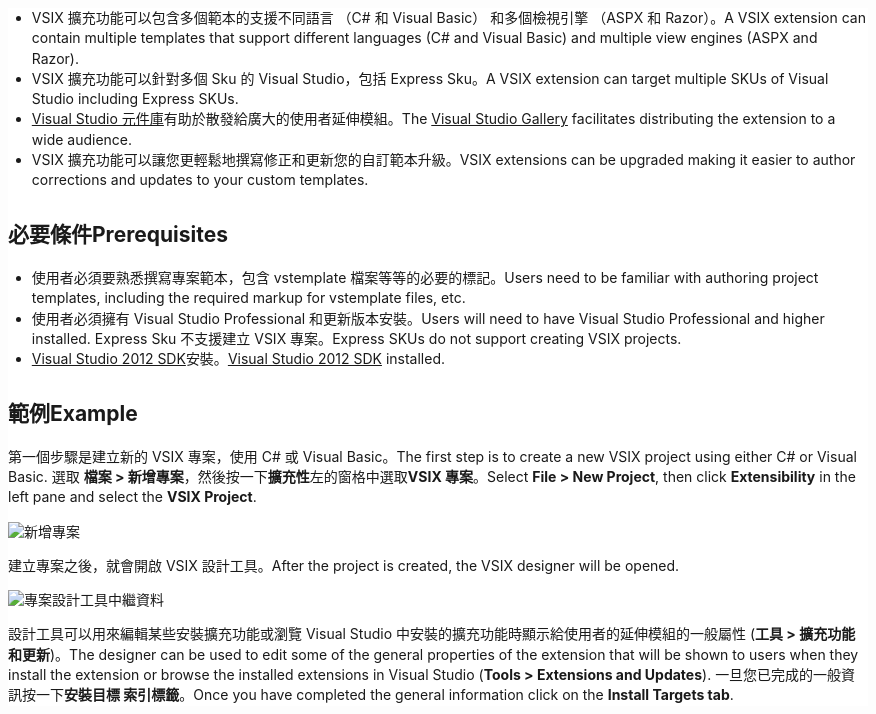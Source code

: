 - <span data-ttu-id="b0d42-114">VSIX 擴充功能可以包含多個範本的支援不同語言 （C# 和 Visual Basic） 和多個檢視引擎 （ASPX 和 Razor）。</span><span class="sxs-lookup"><span data-stu-id="b0d42-114">A VSIX extension can contain multiple templates that support different languages (C# and Visual Basic) and multiple view engines (ASPX and Razor).</span></span>
- <span data-ttu-id="b0d42-115">VSIX 擴充功能可以針對多個 Sku 的 Visual Studio，包括 Express Sku。</span><span class="sxs-lookup"><span data-stu-id="b0d42-115">A VSIX extension can target multiple SKUs of Visual Studio including Express SKUs.</span></span>
- <span data-ttu-id="b0d42-116">[Visual Studio 元件庫](https://visualstudiogallery.msdn.microsoft.com/)有助於散發給廣大的使用者延伸模組。</span><span class="sxs-lookup"><span data-stu-id="b0d42-116">The [Visual Studio Gallery](https://visualstudiogallery.msdn.microsoft.com/) facilitates distributing the extension to a wide audience.</span></span>
- <span data-ttu-id="b0d42-117">VSIX 擴充功能可以讓您更輕鬆地撰寫修正和更新您的自訂範本升級。</span><span class="sxs-lookup"><span data-stu-id="b0d42-117">VSIX extensions can be upgraded making it easier to author corrections and updates to your custom templates.</span></span>

## <a name="prerequisites"></a><span data-ttu-id="b0d42-118">必要條件</span><span class="sxs-lookup"><span data-stu-id="b0d42-118">Prerequisites</span></span>

- <span data-ttu-id="b0d42-119">使用者必須要熟悉撰寫專案範本，包含 vstemplate 檔案等等的必要的標記。</span><span class="sxs-lookup"><span data-stu-id="b0d42-119">Users need to be familiar with authoring project templates, including the required markup for vstemplate files, etc.</span></span>
- <span data-ttu-id="b0d42-120">使用者必須擁有 Visual Studio Professional 和更新版本安裝。</span><span class="sxs-lookup"><span data-stu-id="b0d42-120">Users will need to have Visual Studio Professional and higher installed.</span></span> <span data-ttu-id="b0d42-121">Express Sku 不支援建立 VSIX 專案。</span><span class="sxs-lookup"><span data-stu-id="b0d42-121">Express SKUs do not support creating VSIX projects.</span></span>
- <span data-ttu-id="b0d42-122">[Visual Studio 2012 SDK](https://www.microsoft.com/download/details.aspx?id=30668)安裝。</span><span class="sxs-lookup"><span data-stu-id="b0d42-122">[Visual Studio 2012 SDK](https://www.microsoft.com/download/details.aspx?id=30668) installed.</span></span>

## <a name="example"></a><span data-ttu-id="b0d42-123">範例</span><span class="sxs-lookup"><span data-stu-id="b0d42-123">Example</span></span>

<span data-ttu-id="b0d42-124">第一個步驟是建立新的 VSIX 專案，使用 C# 或 Visual Basic。</span><span class="sxs-lookup"><span data-stu-id="b0d42-124">The first step is to create a new VSIX project using either C# or Visual Basic.</span></span> <span data-ttu-id="b0d42-125">選取 **檔案 > 新增專案**，然後按一下**擴充性**左的窗格中選取**VSIX 專案**。</span><span class="sxs-lookup"><span data-stu-id="b0d42-125">Select **File > New Project**, then click **Extensibility** in the left pane and select the **VSIX Project**.</span></span>

![新增專案](custom-mvc-templates/_static/image1.jpg)

<span data-ttu-id="b0d42-127">建立專案之後，就會開啟 VSIX 設計工具。</span><span class="sxs-lookup"><span data-stu-id="b0d42-127">After the project is created, the VSIX designer will be opened.</span></span>

![專案設計工具中繼資料](custom-mvc-templates/_static/image2.jpg)

<span data-ttu-id="b0d42-129">設計工具可以用來編輯某些安裝擴充功能或瀏覽 Visual Studio 中安裝的擴充功能時顯示給使用者的延伸模組的一般屬性 (**工具 > 擴充功能和更新**)。</span><span class="sxs-lookup"><span data-stu-id="b0d42-129">The designer can be used to edit some of the general properties of the extension that will be shown to users when they install the extension or browse the installed extensions in Visual Studio (**Tools > Extensions and Updates**).</span></span> <span data-ttu-id="b0d42-130">一旦您已完成的一般資訊按一下**安裝目標 索引標籤**。</span><span class="sxs-lookup"><span data-stu-id="b0d42-130">Once you have completed the general information click on the **Install Targets tab**.</span></span>
